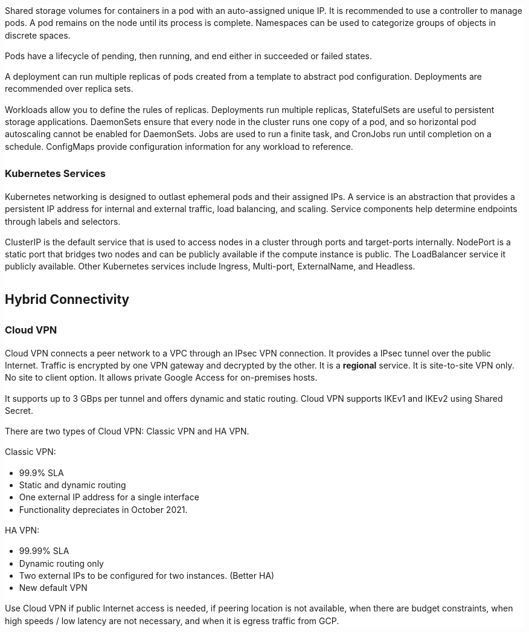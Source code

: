 Shared storage volumes for containers in a pod with an auto-assigned unique IP. It is recommended to use a controller to manage pods. A pod remains on the node until its process is complete. Namespaces can be used to categorize groups of objects in discrete spaces. 

Pods have a lifecycle of pending, then running, and end either in succeeded or failed states.

A deployment can run multiple replicas of pods created from a template to abstract pod configuration. Deployments are recommended over replica sets.

Workloads allow you to define the rules of replicas. Deployments run multiple replicas, StatefulSets are useful to persistent storage applications. DaemonSets ensure that every node in the cluster runs one copy of a pod, and so horizontal pod autoscaling cannot be enabled for DaemonSets. Jobs are used to run a finite task, and CronJobs run until completion on a schedule. ConfigMaps provide configuration information for any workload to reference.

### Kubernetes Services

Kubernetes networking is designed to outlast ephemeral pods and their assigned IPs. A service is an abstraction that provides a persistent IP address for internal and external traffic, load balancing, and scaling. Service components help determine endpoints through labels and selectors.

ClusterIP is the default service that is used to access nodes in a cluster through ports and target-ports internally. NodePort is a static port that bridges two nodes and can be publicly available if the compute instance is public. The LoadBalancer service it publicly available. Other Kubernetes services include Ingress, Multi-port, ExternalName, and Headless.


## Hybrid Connectivity

### Cloud VPN

Cloud VPN connects a peer network to a VPC through an IPsec VPN connection. It provides a IPsec tunnel over the public Internet. Traffic is encrypted by one VPN gateway and decrypted by the other. It is a **regional** service. It is site-to-site VPN only. No site to client option. It allows private Google Access for on-premises hosts.

It supports up to 3 GBps per tunnel and offers dynamic and static routing. Cloud VPN supports IKEv1 and IKEv2 using Shared Secret.

There are two types of Cloud VPN: Classic VPN and HA VPN.

Classic VPN:
* 99.9% SLA
* Static and dynamic routing
* One external IP address for a single interface
* Functionality depreciates in October 2021.

HA VPN:
* 99.99% SLA
* Dynamic routing only
* Two external IPs to be configured for two instances. (Better HA)
* New default VPN

Use Cloud VPN if public Internet access is needed, if peering location is not available, when there are budget constraints, when high speeds / low latency are not necessary, and when it is egress traffic from GCP.
